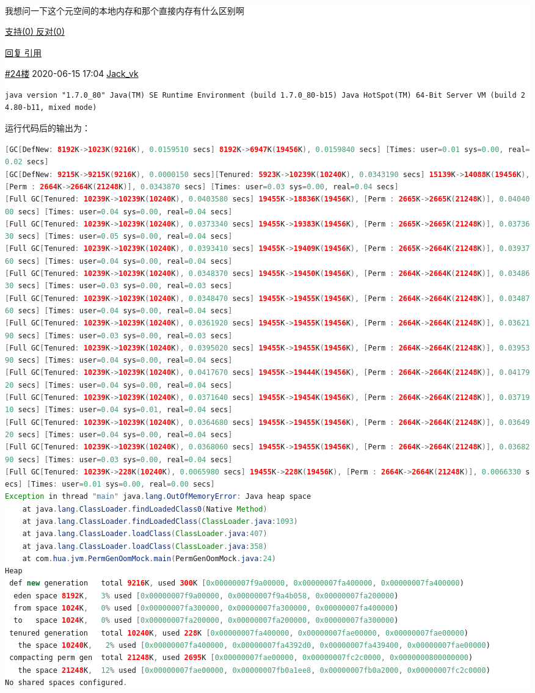 我想问一下这个元空间的本地内存和那个直接内存有什么区别啊

[支持(0) ](javascript:void(0);)[反对(0)](javascript:void(0);)

  [回复 ](javascript:void(0);)[引用](javascript:void(0);)

[#24楼](https://www.cnblogs.com/paddix/p/5309550.html#4606204) 2020-06-15 17:04 [Jack_vk](https://www.cnblogs.com/happyMelon/)

```
java version "1.7.0_80" Java(TM) SE Runtime Environment (build 1.7.0_80-b15) Java HotSpot(TM) 64-Bit Server VM (build 24.80-b11, mixed mode)
```

运行代码后的输出为：

```java
[GC[DefNew: 8192K->1023K(9216K), 0.0159510 secs] 8192K->6947K(19456K), 0.0159840 secs] [Times: user=0.01 sys=0.00, real=0.02 secs] 
[GC[DefNew: 9215K->9215K(9216K), 0.0000150 secs][Tenured: 5923K->10239K(10240K), 0.0343190 secs] 15139K->14088K(19456K), [Perm : 2664K->2664K(21248K)], 0.0343870 secs] [Times: user=0.03 sys=0.00, real=0.04 secs] 
[Full GC[Tenured: 10239K->10239K(10240K), 0.0403580 secs] 19455K->18836K(19456K), [Perm : 2665K->2665K(21248K)], 0.0404000 secs] [Times: user=0.04 sys=0.00, real=0.04 secs] 
[Full GC[Tenured: 10239K->10239K(10240K), 0.0373340 secs] 19455K->19383K(19456K), [Perm : 2665K->2665K(21248K)], 0.0373630 secs] [Times: user=0.05 sys=0.00, real=0.04 secs] 
[Full GC[Tenured: 10239K->10239K(10240K), 0.0393410 secs] 19455K->19409K(19456K), [Perm : 2665K->2664K(21248K)], 0.0393760 secs] [Times: user=0.04 sys=0.00, real=0.04 secs] 
[Full GC[Tenured: 10239K->10239K(10240K), 0.0348370 secs] 19455K->19450K(19456K), [Perm : 2664K->2664K(21248K)], 0.0348630 secs] [Times: user=0.03 sys=0.00, real=0.03 secs] 
[Full GC[Tenured: 10239K->10239K(10240K), 0.0348470 secs] 19455K->19455K(19456K), [Perm : 2664K->2664K(21248K)], 0.0348760 secs] [Times: user=0.04 sys=0.00, real=0.04 secs] 
[Full GC[Tenured: 10239K->10239K(10240K), 0.0361920 secs] 19455K->19455K(19456K), [Perm : 2664K->2664K(21248K)], 0.0362190 secs] [Times: user=0.03 sys=0.00, real=0.03 secs] 
[Full GC[Tenured: 10239K->10239K(10240K), 0.0395020 secs] 19455K->19455K(19456K), [Perm : 2664K->2664K(21248K)], 0.0395390 secs] [Times: user=0.04 sys=0.00, real=0.04 secs] 
[Full GC[Tenured: 10239K->10239K(10240K), 0.0417670 secs] 19455K->19444K(19456K), [Perm : 2664K->2664K(21248K)], 0.0417920 secs] [Times: user=0.04 sys=0.00, real=0.04 secs] 
[Full GC[Tenured: 10239K->10239K(10240K), 0.0371640 secs] 19455K->19454K(19456K), [Perm : 2664K->2664K(21248K)], 0.0371910 secs] [Times: user=0.04 sys=0.01, real=0.04 secs] 
[Full GC[Tenured: 10239K->10239K(10240K), 0.0364680 secs] 19455K->19455K(19456K), [Perm : 2664K->2664K(21248K)], 0.0364920 secs] [Times: user=0.04 sys=0.00, real=0.04 secs] 
[Full GC[Tenured: 10239K->10239K(10240K), 0.0368060 secs] 19455K->19455K(19456K), [Perm : 2664K->2664K(21248K)], 0.0368290 secs] [Times: user=0.03 sys=0.00, real=0.04 secs] 
[Full GC[Tenured: 10239K->228K(10240K), 0.0065980 secs] 19455K->228K(19456K), [Perm : 2664K->2664K(21248K)], 0.0066330 secs] [Times: user=0.01 sys=0.00, real=0.00 secs] 
Exception in thread "main" java.lang.OutOfMemoryError: Java heap space
	at java.lang.ClassLoader.findLoadedClass0(Native Method)
	at java.lang.ClassLoader.findLoadedClass(ClassLoader.java:1093)
	at java.lang.ClassLoader.loadClass(ClassLoader.java:407)
	at java.lang.ClassLoader.loadClass(ClassLoader.java:358)
	at com.hua.jvm.PermGenOomMock.main(PermGenOomMock.java:24)
Heap
 def new generation   total 9216K, used 300K [0x00000007f9a00000, 0x00000007fa400000, 0x00000007fa400000)
  eden space 8192K,   3% used [0x00000007f9a00000, 0x00000007f9a4b058, 0x00000007fa200000)
  from space 1024K,   0% used [0x00000007fa300000, 0x00000007fa300000, 0x00000007fa400000)
  to   space 1024K,   0% used [0x00000007fa200000, 0x00000007fa200000, 0x00000007fa300000)
 tenured generation   total 10240K, used 228K [0x00000007fa400000, 0x00000007fae00000, 0x00000007fae00000)
   the space 10240K,   2% used [0x00000007fa400000, 0x00000007fa4392d0, 0x00000007fa439400, 0x00000007fae00000)
 compacting perm gen  total 21248K, used 2695K [0x00000007fae00000, 0x00000007fc2c0000, 0x0000000800000000)
   the space 21248K,  12% used [0x00000007fae00000, 0x00000007fb0a1ee8, 0x00000007fb0a2000, 0x00000007fc2c0000)
No shared spaces configured.
```